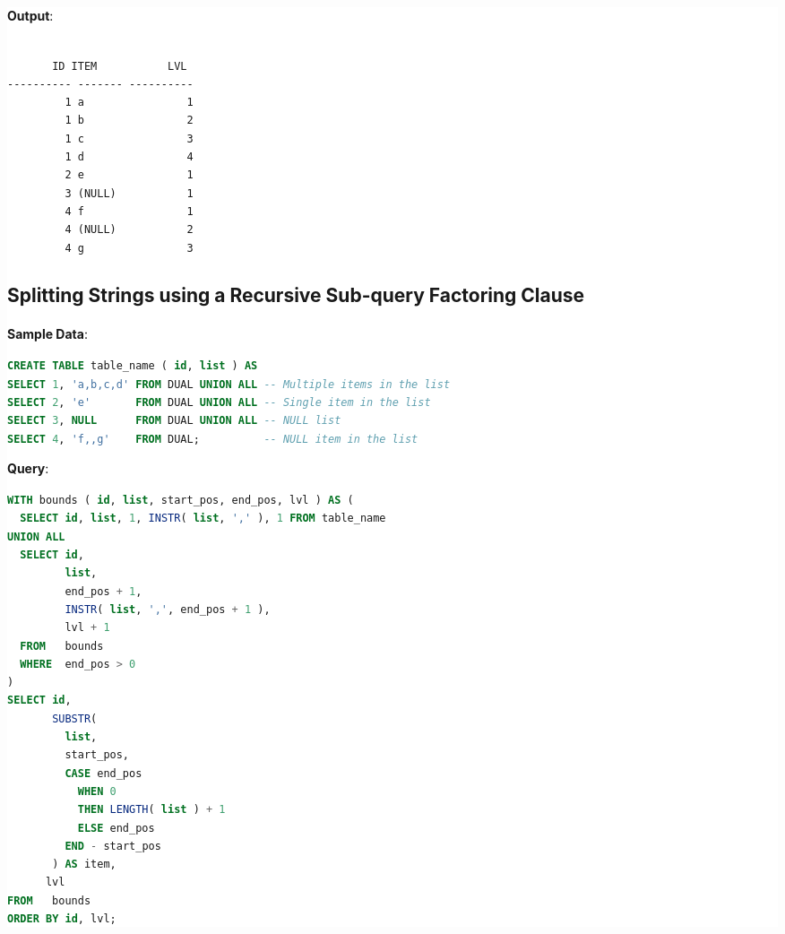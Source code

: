 **Output**:

```

       ID ITEM           LVL
---------- ------- ----------
         1 a                1 
         1 b                2 
         1 c                3 
         1 d                4 
         2 e                1 
         3 (NULL)           1 
         4 f                1 
         4 (NULL)           2 
         4 g                3 

```



## Splitting Strings using a Recursive Sub-query Factoring Clause


**Sample Data**:

```sql
CREATE TABLE table_name ( id, list ) AS
SELECT 1, 'a,b,c,d' FROM DUAL UNION ALL -- Multiple items in the list
SELECT 2, 'e'       FROM DUAL UNION ALL -- Single item in the list
SELECT 3, NULL      FROM DUAL UNION ALL -- NULL list
SELECT 4, 'f,,g'    FROM DUAL;          -- NULL item in the list

```

**Query**:

```sql
WITH bounds ( id, list, start_pos, end_pos, lvl ) AS (
  SELECT id, list, 1, INSTR( list, ',' ), 1 FROM table_name
UNION ALL
  SELECT id,
         list,
         end_pos + 1,
         INSTR( list, ',', end_pos + 1 ),
         lvl + 1
  FROM   bounds
  WHERE  end_pos > 0
)
SELECT id,
       SUBSTR(
         list,
         start_pos,
         CASE end_pos
           WHEN 0
           THEN LENGTH( list ) + 1
           ELSE end_pos
         END - start_pos
       ) AS item,
      lvl
FROM   bounds
ORDER BY id, lvl;

```
